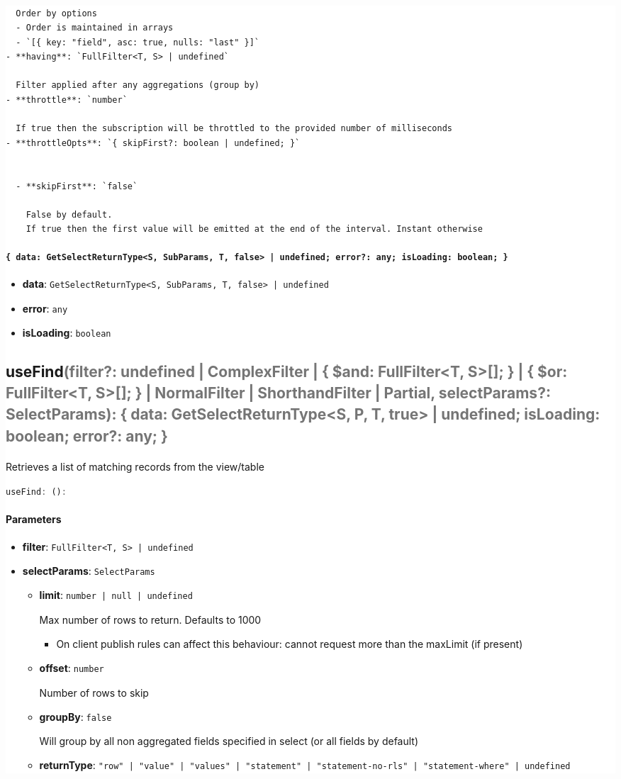      Order by options
      - Order is maintained in arrays
      - `[{ key: "field", asc: true, nulls: "last" }]`
    - **having**: `FullFilter<T, S> | undefined`

      Filter applied after any aggregations (group by)
    - **throttle**: `number`

      If true then the subscription will be throttled to the provided number of milliseconds
    - **throttleOpts**: `{ skipFirst?: boolean | undefined; }`


      - **skipFirst**: `false`

        False by default.
        If true then the first value will be emitted at the end of the interval. Instant otherwise
#### `{ data: GetSelectReturnType<S, SubParams, T, false> | undefined; error?: any; isLoading: boolean; }`


  - **data**: `GetSelectReturnType<S, SubParams, T, false> | undefined`


  - **error**: `any`


  - **isLoading**: `boolean`



## useFind<span style="opacity: 0.6;">(filter?: undefined | ComplexFilter | { $and: FullFilter<T, S>[]; } | { $or: FullFilter<T, S>[]; } | NormalFilter | ShorthandFilter | Partial, selectParams?: SelectParams): { data: GetSelectReturnType&lt;S, P, T, true&gt; | undefined; isLoading: boolean; error?: any; }</span>
Retrieves a list of matching records from the view/table
```typescript
useFind: (): 
```
#### Parameters

  - **filter**: `FullFilter<T, S> | undefined`


  - **selectParams**: `SelectParams`


    - **limit**: `number | null | undefined`

      Max number of rows to return. Defaults to 1000
      - On client publish rules can affect this behaviour: cannot request more than the maxLimit (if present)
    - **offset**: `number`

      Number of rows to skip
    - **groupBy**: `false`

      Will group by all non aggregated fields specified in select (or all fields by default)
    - **returnType**: `"row" | "value" | "values" | "statement" | "statement-no-rls" | "statement-where" | undefined`
